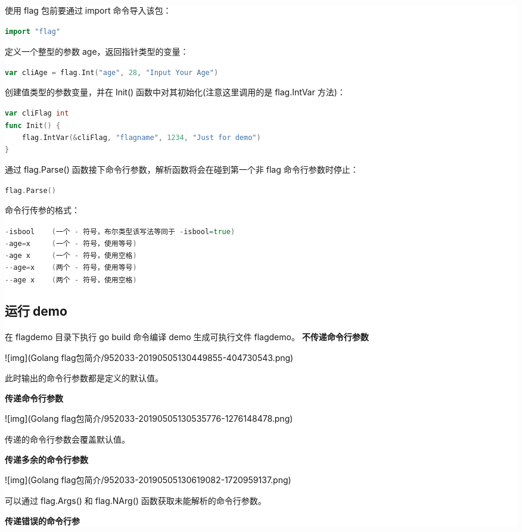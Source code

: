 使用 flag 包前要通过 import 命令导入该包：

```go
import "flag"
```

定义一个整型的参数 age，返回指针类型的变量：

```go
var cliAge = flag.Int("age", 28, "Input Your Age")
```

创建值类型的参数变量，并在 Init() 函数中对其初始化(注意这里调用的是 flag.IntVar 方法)：

```go
var cliFlag int
func Init() {
    flag.IntVar(&cliFlag, "flagname", 1234, "Just for demo")
}
```

通过 flag.Parse() 函数接下命令行参数，解析函数将会在碰到第一个非 flag 命令行参数时停止：

```go
flag.Parse()
```

命令行传参的格式：

```go
-isbool    (一个 - 符号，布尔类型该写法等同于 -isbool=true)
-age=x     (一个 - 符号，使用等号)
-age x     (一个 - 符号，使用空格)
--age=x    (两个 - 符号，使用等号)
--age x    (两个 - 符号，使用空格)
```

## 运行 demo

在 flagdemo 目录下执行 go build 命令编译 demo 生成可执行文件 flagdemo。
**不传递命令行参数**

![img](Golang flag包简介/952033-20190505130449855-404730543.png)

此时输出的命令行参数都是定义的默认值。

**传递命令行参数**

![img](Golang flag包简介/952033-20190505130535776-1276148478.png)

传递的命令行参数会覆盖默认值。

**传递多余的命令行参数**

![img](Golang flag包简介/952033-20190505130619082-1720959137.png)

可以通过 flag.Args() 和 flag.NArg() 函数获取未能解析的命令行参数。

**传递错误的命令行参**
